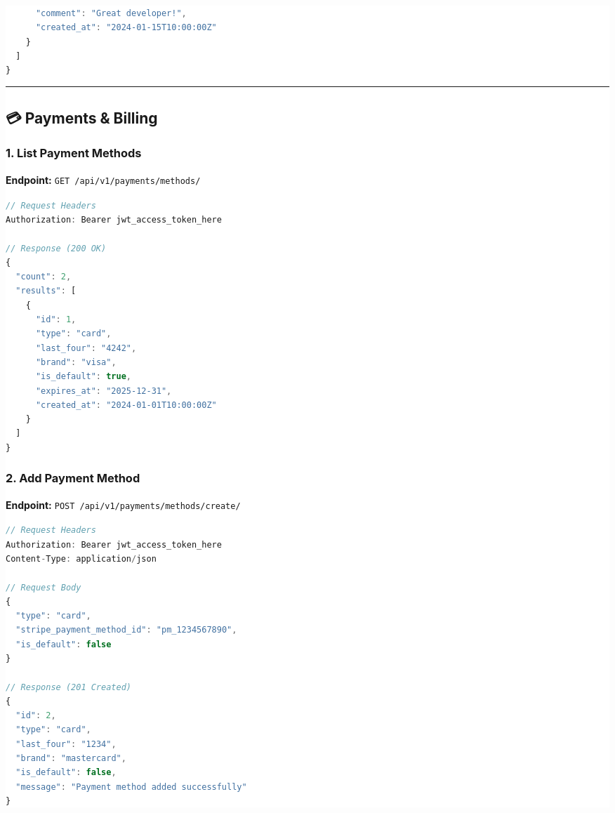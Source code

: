 ```javascript
      "comment": "Great developer!",
      "created_at": "2024-01-15T10:00:00Z"
    }
  ]
}
```

---

## 💳 Payments & Billing

### 1. List Payment Methods
**Endpoint:** `GET /api/v1/payments/methods/`

```javascript
// Request Headers
Authorization: Bearer jwt_access_token_here

// Response (200 OK)
{
  "count": 2,
  "results": [
    {
      "id": 1,
      "type": "card",
      "last_four": "4242",
      "brand": "visa",
      "is_default": true,
      "expires_at": "2025-12-31",
      "created_at": "2024-01-01T10:00:00Z"
    }
  ]
}
```

### 2. Add Payment Method
**Endpoint:** `POST /api/v1/payments/methods/create/`

```javascript
// Request Headers
Authorization: Bearer jwt_access_token_here
Content-Type: application/json

// Request Body
{
  "type": "card",
  "stripe_payment_method_id": "pm_1234567890",
  "is_default": false
}

// Response (201 Created)
{
  "id": 2,
  "type": "card",
  "last_four": "1234",
  "brand": "mastercard",
  "is_default": false,
  "message": "Payment method added successfully"
}
```
